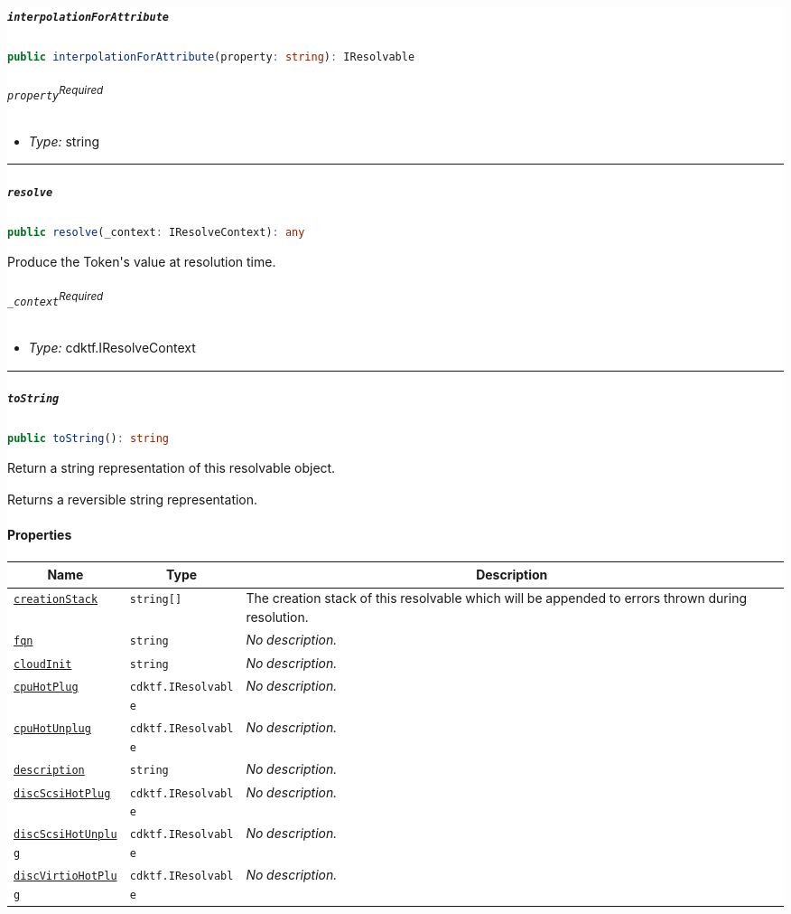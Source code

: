 ##### `interpolationForAttribute` <a name="interpolationForAttribute" id="@cdktf/provider-ionoscloud.dataIonoscloudVcpuServer.DataIonoscloudVcpuServerCdromsOutputReference.interpolationForAttribute"></a>

```typescript
public interpolationForAttribute(property: string): IResolvable
```

###### `property`<sup>Required</sup> <a name="property" id="@cdktf/provider-ionoscloud.dataIonoscloudVcpuServer.DataIonoscloudVcpuServerCdromsOutputReference.interpolationForAttribute.parameter.property"></a>

- *Type:* string

---

##### `resolve` <a name="resolve" id="@cdktf/provider-ionoscloud.dataIonoscloudVcpuServer.DataIonoscloudVcpuServerCdromsOutputReference.resolve"></a>

```typescript
public resolve(_context: IResolveContext): any
```

Produce the Token's value at resolution time.

###### `_context`<sup>Required</sup> <a name="_context" id="@cdktf/provider-ionoscloud.dataIonoscloudVcpuServer.DataIonoscloudVcpuServerCdromsOutputReference.resolve.parameter._context"></a>

- *Type:* cdktf.IResolveContext

---

##### `toString` <a name="toString" id="@cdktf/provider-ionoscloud.dataIonoscloudVcpuServer.DataIonoscloudVcpuServerCdromsOutputReference.toString"></a>

```typescript
public toString(): string
```

Return a string representation of this resolvable object.

Returns a reversible string representation.


#### Properties <a name="Properties" id="Properties"></a>

| **Name** | **Type** | **Description** |
| --- | --- | --- |
| <code><a href="#@cdktf/provider-ionoscloud.dataIonoscloudVcpuServer.DataIonoscloudVcpuServerCdromsOutputReference.property.creationStack">creationStack</a></code> | <code>string[]</code> | The creation stack of this resolvable which will be appended to errors thrown during resolution. |
| <code><a href="#@cdktf/provider-ionoscloud.dataIonoscloudVcpuServer.DataIonoscloudVcpuServerCdromsOutputReference.property.fqn">fqn</a></code> | <code>string</code> | *No description.* |
| <code><a href="#@cdktf/provider-ionoscloud.dataIonoscloudVcpuServer.DataIonoscloudVcpuServerCdromsOutputReference.property.cloudInit">cloudInit</a></code> | <code>string</code> | *No description.* |
| <code><a href="#@cdktf/provider-ionoscloud.dataIonoscloudVcpuServer.DataIonoscloudVcpuServerCdromsOutputReference.property.cpuHotPlug">cpuHotPlug</a></code> | <code>cdktf.IResolvable</code> | *No description.* |
| <code><a href="#@cdktf/provider-ionoscloud.dataIonoscloudVcpuServer.DataIonoscloudVcpuServerCdromsOutputReference.property.cpuHotUnplug">cpuHotUnplug</a></code> | <code>cdktf.IResolvable</code> | *No description.* |
| <code><a href="#@cdktf/provider-ionoscloud.dataIonoscloudVcpuServer.DataIonoscloudVcpuServerCdromsOutputReference.property.description">description</a></code> | <code>string</code> | *No description.* |
| <code><a href="#@cdktf/provider-ionoscloud.dataIonoscloudVcpuServer.DataIonoscloudVcpuServerCdromsOutputReference.property.discScsiHotPlug">discScsiHotPlug</a></code> | <code>cdktf.IResolvable</code> | *No description.* |
| <code><a href="#@cdktf/provider-ionoscloud.dataIonoscloudVcpuServer.DataIonoscloudVcpuServerCdromsOutputReference.property.discScsiHotUnplug">discScsiHotUnplug</a></code> | <code>cdktf.IResolvable</code> | *No description.* |
| <code><a href="#@cdktf/provider-ionoscloud.dataIonoscloudVcpuServer.DataIonoscloudVcpuServerCdromsOutputReference.property.discVirtioHotPlug">discVirtioHotPlug</a></code> | <code>cdktf.IResolvable</code> | *No description.* |